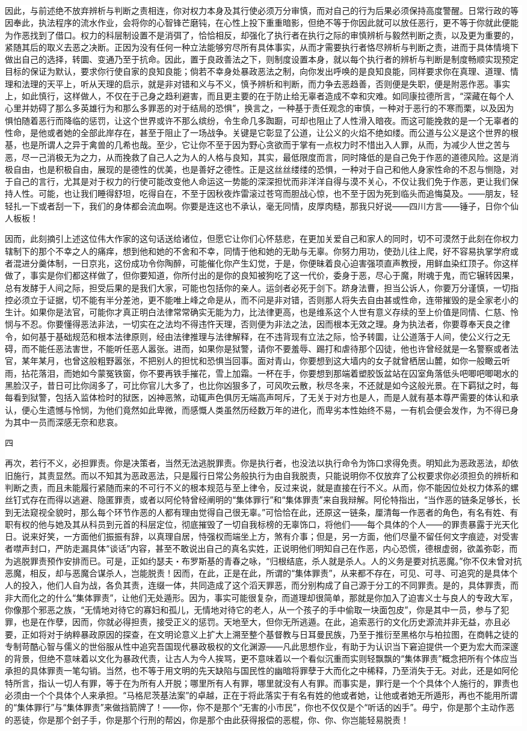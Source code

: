 <p>因此&#65292;与前述绝不放弃辨析与判断之责相连&#65292;你对权力本身及其行使必须万分审慎&#65292;而对自己的行为后果必须保持高度警醒&#12290;日常行政的等因奉此&#65292;执法程序的流水作业&#65292;会将你的心智锋芒磨钝&#65292;在心性上投下重重暗影&#65292;但绝不等于你因此就可以放任恶行&#65292;更不等于你就此便能为作恶找到了借口&#12290;权力的科层制设置不是消弭了&#65292;恰恰相反&#65292;却强化了执行者在执行之际的审慎辨析与毅然判断之责&#65292;以及更为重要的&#65292;紧随其后的取义去恶之决断&#12290;正因为没有任何一种立法能够穷尽所有具体事实&#65292;从而才需要执行者恪尽辨析与判断之责&#65292;进而于具体情境下做出自己的选择&#65292;转圜&#12289;变通乃至于抗命&#12290;因此&#65292;置于良政善法之下&#65292;则制度设置本身&#65292;就以每个执行者的辨析与判断是制度畅顺实现预定目标的保证为默认&#65292;要求你行使自家的良知良能&#65307;倘若不幸身处暴政恶法之制&#65292;向你发出呼唤的是良知良能&#65292;同样要求你在真理&#12289;道理&#12289;情理和法理的天平上&#65292;听从天理的启示&#65292;就是非对错和义与不义&#65292;慎予辨析和判断&#65292;而力争去恶趋善&#65292;否则便是失职&#65292;便是附恶作恶&#12290;事实上&#65292;如此慎行&#65292;这样做人&#65292;不仅在于己身之趋利避害&#65292;而且更主要的在于防止给无辜者造成不幸和灾难&#12290;如同康拉德所言&#65292;&#8220;深藏在每个人心里并妨碍了那么多英雄行为和那么多罪恶的对于结局的恐惧&#8221;&#65292;换言之&#65292;一种基于责任观念的审慎&#65292;一种对于恶行的不寒而栗&#65292;以及因为惧怕随着恶行而降临的惩罚&#65292;让这个世界或许不那么缤纷&#65292;令生命几多踟蹰&#65292;可却也阻止了人性滑入暗夜&#12290;而这可能挽救的是一个无辜者的性命&#65292;是他或者她的全部此岸存在&#65292;甚至于阻止了一场战争&#12290;关键是它彰显了公道&#65292;让公义的火焰不绝如缕&#12290;而公道与公义是这个世界的根基&#65292;也是所谓人之异于禽兽的几希也哉&#12290;至少&#65292;它让你不至于因为野心贪欲而于掌有一点权力时不惜出入人罪&#65292;从而&#65292;为减少人世之苦与恶&#65292;尽一己消极无为之力&#65292;从而挽救了自己人之为人的人格与良知&#65292;其实&#65292;最低限度而言&#65292;同时降低的是自己免于作恶的道德风险&#12290;这是消极自由&#65292;也是积极自由&#65292;展现的是德性的优美&#65292;也是善好之德性&#12290;正是这丝丝缕缕的恐惧&#65292;一种对于自己和他人身家性命的不忍与恻隐&#65292;对于自己的言行&#65292;尤其是对于权力的行使可能改变他人命运这一势能的深深担忧而非洋洋自得与漠不关心&#65292;不仅让我们免于作恶&#65292;更让我们保持人性&#12290;可能&#65292;也让我们睡得舒坦&#65292;吃得自在&#65292;不至于因秋夜炸雷滚过苍穹而胆战心惊&#65292;也不至于因为死到临头而追悔莫及&#12290;&#8212;&#8212;朋友&#65292;轻轻扎一下或者刮一下&#65292;我们的身体都会流血啊&#12290;你要是连这也不承认&#65292;毫无同情&#65292;皮厚肉糙&#65292;那我只好说&#8212;&#8212;四川方言&#8212;&#8212;锤子&#65292;日你个仙人板板&#65281;</p> <p>   因而&#65292;此刻摘引上述这位伟大作家的这句话送给诸位&#65292;但愿它让你们心怀慈悲&#65292;在更加关爱自己和家人的同时&#65292;切不可漠然于此刻在你权力辖制下的那个不幸之人的痛痒&#65292;想到他和她的不舍和不幸&#65292;同情于他和她的无助与无辜&#12290;你努力用功&#65292;使劲儿往上爬&#65292;好不容易执掌学府或者混进分羹体制&#65292;一日京兆&#65292;这份成功令你陶醉&#65292;可能催化你产生幻觉&#65292;于是&#65292;你便昧着良心迫害强项直声教授&#65292;用鲜血染红顶子&#12290;你这样做了&#65292;事实是你们都这样做了&#65292;但你要知道&#65292;你所付出的是你的良知被狗吃了这一代价&#65292;委身于恶&#65292;尽心于魔&#65292;附魂于鬼&#65292;而它辗转因果&#65292;总有发酵于人间之际&#65292;担受后果的是我们大家&#65292;可能也包括你的亲人&#12290;运剑者必死于剑下&#12290;跻身法曹&#65292;担当公诉人&#65292;你要万分谨慎&#65292;一切指控必须立于证据&#65292;切不能有半分差池&#65292;更不能唯上峰之命是从&#65292;而不问是非对错&#65292;否则那人将失去自由甚或性命&#65292;连带摧毁的是全家老小的生计&#12290;如果你是法官&#65292;可能你才真正明白法律常常确实无能为力&#65292;比法律更高&#65292;也是维系这个人世有意义存续的至上价值是同情&#12289;仁慈&#12289;怜悯与不忍&#12290;你要懂得恶法非法&#65292;一切实在之法均不得违忤天理&#65292;否则便为非法之法&#65292;因而根本无效之理&#12290;身为执法者&#65292;你要尊奉天良之律令&#65292;如何基于基础规范和根本法律原则&#65292;经由法律推理与法律解释&#65292;在不违背现有立法之际&#65292;恰予转圜&#65292;让公道落于人间&#65292;使公义行之无碍&#65292;而不能任恶法害世&#65292;不能听任恶人嚣张&#12290;进而&#65292;如果你是狱警&#65292;请你不要羞辱&#12289;踢打和虐待那个囚徒&#65292;他也许曾经就是一名警察或者法官&#65292;某年某月&#65292;也曾这般粗野嚣张&#65292;不把别人的担忧和恐惧当回事&#12290;面对青山&#65292;你要想到这大墙内的女子就曾栖居山麓&#65292;如你一般瞰云听雨&#65292;拈花落泪&#65292;而她如今蒙冤铁窗&#65292;你不要再铁手摧花&#65292;雪上加霜&#12290;一杯在手&#65292;你要想到那端着塑胶饭盆站在囚室角落低头吧唧吧唧喝水的黑脸汉子&#65292;昔日可比你阔多了&#65292;可比你官儿大多了&#65292;也比你凶狠多了&#65292;可风吹云散&#65292;秋尽冬来&#65292;不还就是如今这般光景&#12290;在下羁狱之时&#65292;每每看到狱警&#65292;包括入监体检时的狱医&#65292;凶神恶煞&#65292;动辄声色俱厉无端高声呵斥&#65292;了无关于对方也是人&#65292;而是人就有基本尊严需要的体认和承认&#65292;便心生遗憾与怜悯&#65292;为他们竟然如此卑微&#65292;而感慨人类虽然历经数万年的进化&#65292;而卑劣本性始终不易&#65292;一有机会便会发作&#65292;为不得已身为其中一员而深感无奈和悲哀&#12290;</p> <p>   四</p> <p>再次&#65292;若行不义&#65292;必担罪责&#12290;你是决策者&#65292;当然无法逃脱罪责&#12290;你是执行者&#65292;也没法以执行命令为饰口求得免责&#12290;明知此为恶政恶法&#65292;却依旧施行&#65292;其责显然&#12290;而以不知其为恶政恶法&#65292;只是履行日常公务般执行为由自我脱责&#65292;只能说明你不仅放弃了公权要求你必须担负的辨析和判断之责&#65292;而且未能履行紧随而来的不可行不义的根本规范与至上律令&#65292;反过来说&#65292;就是直接在行不义&#12290;从而&#65292;你不能因位处权力体系的螺丝钉式存在而得以逃避&#12289;隐匿罪责&#65292;或者以阿伦特曾经阐明的&#8220;集体罪行&#8221;和&#8220;集体罪责&#8221;来自我辩解&#12290;阿伦特指出&#65292;&#8220;当作恶的链条足够长&#65292;长到无法窥视全貌时&#65292;那么每个环节作恶的人都有理由觉得自己很无辜&#12290;&#8221;可恰恰在此&#65292;还原这一链条&#65292;厘清每一作恶者的角色&#65292;有名有姓&#12289;有职有权的他与她及其从科员到元首的科层定位&#65292;彻底摧毁了一切自我标榜的无辜饰口&#65292;将他们&#8212;&#8212;每个具体的个人&#8212;&#8212;的罪责暴露于光天化日&#12290;说来好笑&#65292;一方面他们振振有辞&#65292;以真理自居&#65292;恃强权而端坐上方&#65292;煞有介事&#65307;但是&#65292;另一方面&#65292;他们尽量不留任何文字痕迹&#65292;对受害者噤声封口&#65292;严防走漏具体&#8220;谈话&#8221;内容&#65292;甚至不敢说出自己的真名实姓&#65292;正说明他们明知自己在作恶&#65292;内心恐慌&#65292;德根虚弱&#65292;欲盖弥彰&#65292;而为逃脱罪责预作安排而已&#12290;可是&#65292;正如约瑟夫&#12539;布罗斯基的青春之咏&#65292;&#8220;归根结底&#65292;杀人就是杀人&#12290;人的义务是要对抗恶魔&#12290;&#8221;你不仅未曾对抗恶魔&#65292;相反&#65292;却与恶魔合谋杀人&#65292;岂能脱责&#65281;因而&#65292;在此&#65292;正是在此&#65292;所谓的&#8220;集体罪责&#8221;&#65292;从来都不存在&#65292;可见&#12289;可寻&#12289;可追究的是具体个人的投入&#65292;他们人自为战&#65292;各负其责&#65292;连缀一体&#65292;共同造成了这个滔天罪恶&#65292;而分别构成了自己源于分工的不同罪责&#12290;是的&#65292;具体罪责&#65292;而非大而化之的什么&#8220;集体罪责&#8221;&#65292;让他们无处遁形&#12290;因为&#65292;事实可能很复杂&#65292;而道理却很简单&#65292;那就是你加入了迫害义士与良人的专政大军&#65292;你像那个邪恶之族&#65292;&#8220;无情地对待它的寡妇和孤儿&#65292;无情地对待它的老人&#65292;从一个孩子的手中偷取一块面包皮&#8221;&#65292;你是其中一员&#65292;参与了犯罪&#65292;也是在作孽&#65292;因而&#65292;你就必得担责&#65292;接受正义的惩罚&#12290;天地至大&#65292;但你无所逃遁&#12290;在此&#65292;追索恶行的文化历史源流并非无益&#65292;亦且必要&#65292;正如将对于纳粹暴政原因的探查&#65292;在文明论意义上扩大上溯至整个基督教与日耳曼民族&#65292;乃至于推衍至黑格尔与柏拉图&#65292;在商韩之徒的专制苛酷心智与儒义的世俗服从性中追究吾国现代暴政极权的文化渊源&#8212;&#8212;凡此思想作业&#65292;有助于为认识当下窘迫提供一个更为宏大而深邃的背景&#65292;但绝不意味着以文化为暴政代责&#65292;让古人为今人挨骂&#65292;更不意味着以一个看似沉重而实则轻飘飘的&#8220;集体罪责&#8221;概念把所有个体应当承担的具体罪责一笔勾销&#12290;当然&#65292;也不等于用文明的先天缺陷与国民性的幽暗将罪孽于大而化之中稀释&#65292;乃至消失于无&#12290;对此&#65292;还是如阿伦特所言&#65292;指认一切人有罪&#65292;等于在为所有人开脱&#65307;哪里所有人有罪&#65292;哪里就没有人有罪&#12290;而事实是&#65292;罪行是一个个具体个人施行的&#65292;罪责也必须由一个个具体个人来承担&#12290;&#8220;马格尼茨基法案&#8221;的卓越&#65292;正在于将此落实于有名有姓的他或者她&#65292;让他或者她无所遁形&#65292;再也不能用所谓的&#8220;集体罪行&#8221;与&#8220;集体罪责&#8221;来做挡箭牌了&#65281;&#8212;&#8212;你&#65292;你不是那个&#8220;无害的小市民&#8221;&#65292;你也不仅仅是个&#8220;听话的凶手&#8221;&#12290;毋宁&#65292;你是那个主动作恶的恶徒&#65292;你是那个刽子手&#65292;你是那个行刑的帮凶&#65292;你是那个由此获得报偿的恶棍&#65292;你&#12289;你&#12289;你岂能轻易脱责&#65281;</p> <p>